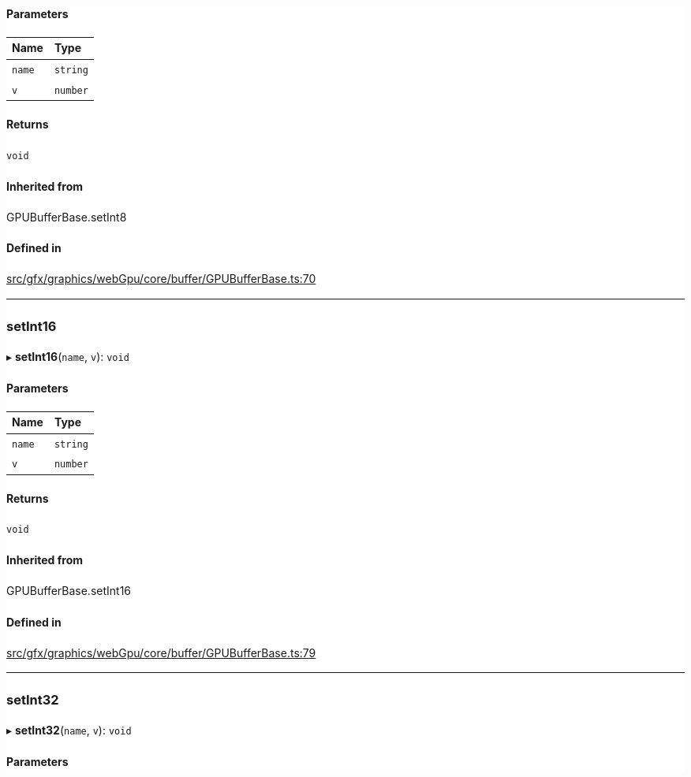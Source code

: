 #### Parameters

| Name | Type |
| :------ | :------ |
| `name` | `string` |
| `v` | `number` |

#### Returns

`void`

#### Inherited from

GPUBufferBase.setInt8

#### Defined in

[src/gfx/graphics/webGpu/core/buffer/GPUBufferBase.ts:70](https://github.com/Orillusion/orillusion/blob/main/src/gfx/graphics/webGpu/core/buffer/GPUBufferBase.ts#L70)

___

### setInt16

▸ **setInt16**(`name`, `v`): `void`

#### Parameters

| Name | Type |
| :------ | :------ |
| `name` | `string` |
| `v` | `number` |

#### Returns

`void`

#### Inherited from

GPUBufferBase.setInt16

#### Defined in

[src/gfx/graphics/webGpu/core/buffer/GPUBufferBase.ts:79](https://github.com/Orillusion/orillusion/blob/main/src/gfx/graphics/webGpu/core/buffer/GPUBufferBase.ts#L79)

___

### setInt32

▸ **setInt32**(`name`, `v`): `void`

#### Parameters
